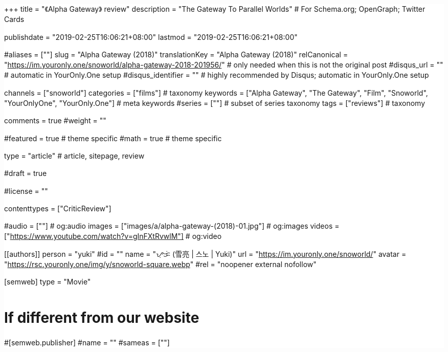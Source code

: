 +++
title = "《Alpha Gateway》 review"
description = "The Gateway To Parallel Worlds"	# For Schema.org; OpenGraph; Twitter Cards

publishdate = "2019-02-25T16:06:21+08:00"
lastmod = "2019-02-25T16:06:21+08:00"

#aliases = [""]
slug = "Alpha Gateway (2018)"
translationKey = "Alpha Gateway (2018)"
relCanonical = "https://im.youronly.one/snoworld/alpha-gateway-2018-201956/"														# only needed when this is not the original post
#disqus_url = ""                                                    # automatic in YourOnly.One setup
#disqus_identifier = ""                                             # highly recommended by Disqus; automatic in YourOnly.One setup

channels = ["snoworld"]
categories = ["films"]														# taxonomy
keywords = ["Alpha Gateway", "The Gateway", "Film", "Snoworld", "YourOnlyOne", "YourOnly.One"]															# meta keywords
#series = [""]																# subset of series taxonomy
tags = ["reviews"]																	# taxonomy

comments = true
#weight = ""

#featured = true															# theme specific
#math = true																	# theme specific

type = "article"                                                           # article, sitepage, review

#draft = true

#license = ""

contenttypes = ["CriticReview"]

#audio = [""]																# og:audio
images = ["images/a/alpha-gateway-(2018)-01.jpg"]    # og:images
videos = ["https://www.youtube.com/watch?v=gInFXtRvwlM"]                                # og:video

[[authors]]
  person = "yuki"
  #id = ""
  name = "ᜌᜓᜃᜒ (雪亮 | 스노 | Yuki)"
  url = "https://im.youronly.one/snoworld/"
  avatar = "https://rsc.youronly.one/img/y/snoworld-square.webp"
  #rel = "noopener external nofollow"

[semweb]
type = "Movie"

# If different from our website
#[semweb.publisher]
#name = ""
#sameas = [""]
